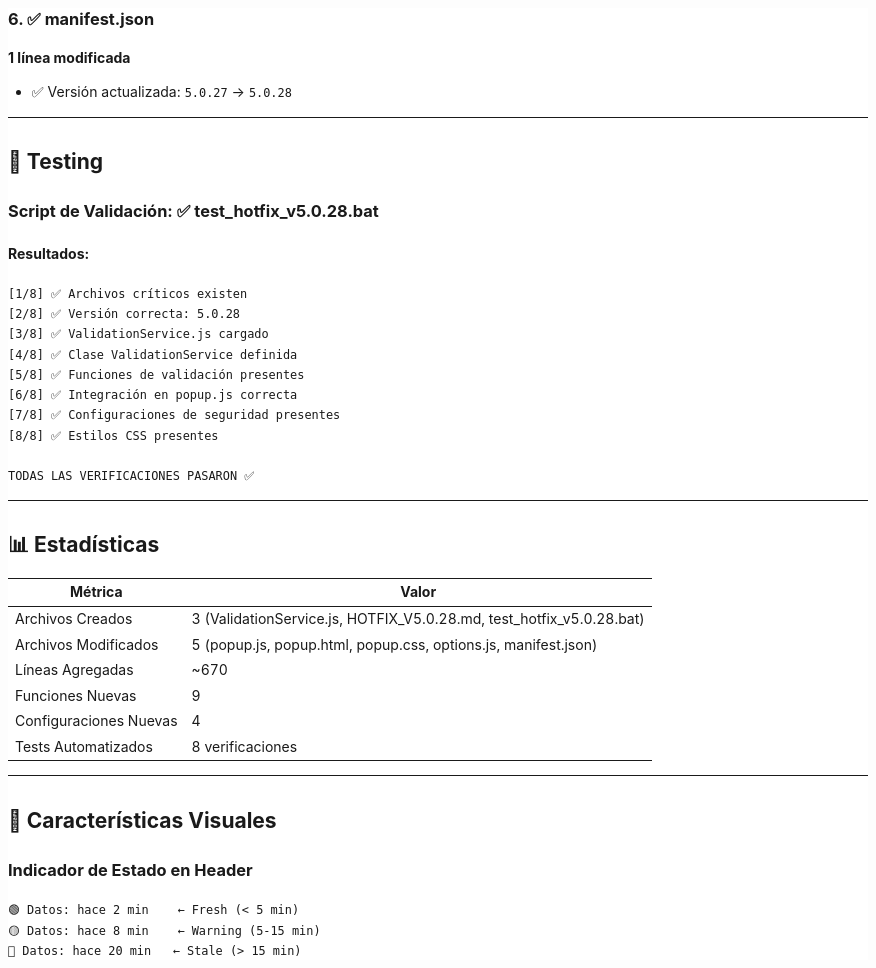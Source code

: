### 6. ✅ manifest.json
**1 línea modificada**

- ✅ Versión actualizada: `5.0.27` → `5.0.28`

---

## 🧪 Testing

### Script de Validación: ✅ test_hotfix_v5.0.28.bat

#### Resultados:
```
[1/8] ✅ Archivos críticos existen
[2/8] ✅ Versión correcta: 5.0.28
[3/8] ✅ ValidationService.js cargado
[4/8] ✅ Clase ValidationService definida
[5/8] ✅ Funciones de validación presentes
[6/8] ✅ Integración en popup.js correcta
[7/8] ✅ Configuraciones de seguridad presentes
[8/8] ✅ Estilos CSS presentes

TODAS LAS VERIFICACIONES PASARON ✅
```

---

## 📊 Estadísticas

| Métrica | Valor |
|---------|-------|
| Archivos Creados | 3 (ValidationService.js, HOTFIX_V5.0.28.md, test_hotfix_v5.0.28.bat) |
| Archivos Modificados | 5 (popup.js, popup.html, popup.css, options.js, manifest.json) |
| Líneas Agregadas | ~670 |
| Funciones Nuevas | 9 |
| Configuraciones Nuevas | 4 |
| Tests Automatizados | 8 verificaciones |

---

## 🎨 Características Visuales

### Indicador de Estado en Header
```
🟢 Datos: hace 2 min    ← Fresh (< 5 min)
🟡 Datos: hace 8 min    ← Warning (5-15 min)
🔴 Datos: hace 20 min   ← Stale (> 15 min)
```
